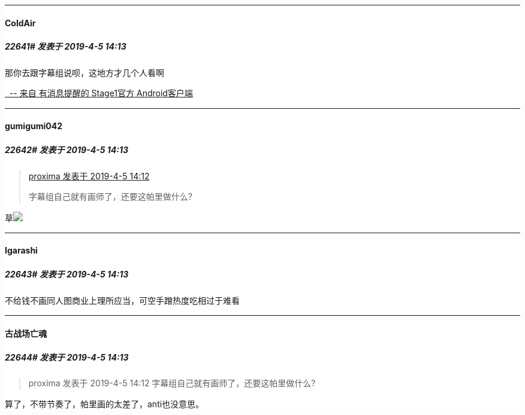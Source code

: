 

-----

####  ColdAir  
##### 22641#       发表于 2019-4-5 14:13




那你去跟字幕组说呗，这地方才几个人看啊

[  -- 来自 有消息提醒的 Stage1官方 Android客户端](https://www.coolapk.com/apk/140634)







-----

####  gumigumi042  
##### 22642#       发表于 2019-4-5 14:13



<blockquote><a href="httphttps://bbs.saraba1st.com/2b/forum.php?mod=redirect&amp;goto=findpost&amp;pid=43179681&amp;ptid=1808327" target="_blank">proxima 发表于 2019-4-5 14:12</a>

字幕组自己就有画师了，还要这帕里做什么?</blockquote>
草<img src="https://static.saraba1st.com/image/smiley/face2017/068.png" referrerpolicy="no-referrer">







-----

####  Igarashi  
##### 22643#       发表于 2019-4-5 14:13




不给钱不画同人图商业上理所应当，可空手蹭热度吃相过于难看







-----

####  古战场亡魂  
##### 22644#       发表于 2019-4-5 14:13



<blockquote>proxima 发表于 2019-4-5 14:12
字幕组自己就有画师了，还要这帕里做什么?</blockquote>
算了，不带节奏了，帕里画的太差了，anti也没意思。


